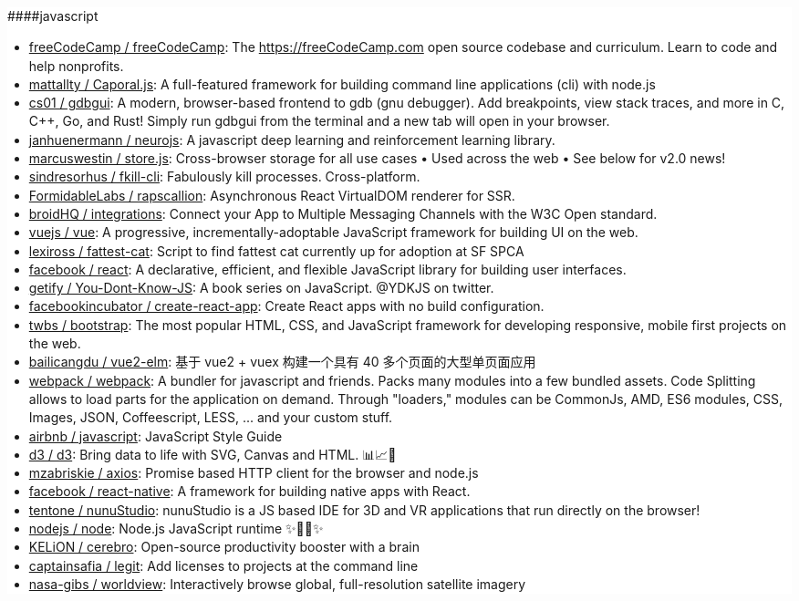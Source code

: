 ####javascript
* [freeCodeCamp / freeCodeCamp](https://github.com/freeCodeCamp/freeCodeCamp): The https://freeCodeCamp.com open source codebase and curriculum. Learn to code and help nonprofits.
* [mattallty / Caporal.js](https://github.com/mattallty/Caporal.js): A full-featured framework for building command line applications (cli) with node.js
* [cs01 / gdbgui](https://github.com/cs01/gdbgui): A modern, browser-based frontend to gdb (gnu debugger). Add breakpoints, view stack traces, and more in C, C++, Go, and Rust! Simply run gdbgui from the terminal and a new tab will open in your browser.
* [janhuenermann / neurojs](https://github.com/janhuenermann/neurojs): A javascript deep learning and reinforcement learning library.
* [marcuswestin / store.js](https://github.com/marcuswestin/store.js): Cross-browser storage for all use cases • Used across the web • See below for v2.0 news!
* [sindresorhus / fkill-cli](https://github.com/sindresorhus/fkill-cli): Fabulously kill processes. Cross-platform.
* [FormidableLabs / rapscallion](https://github.com/FormidableLabs/rapscallion): Asynchronous React VirtualDOM renderer for SSR.
* [broidHQ / integrations](https://github.com/broidHQ/integrations): Connect your App to Multiple Messaging Channels with the W3C Open standard.
* [vuejs / vue](https://github.com/vuejs/vue): A progressive, incrementally-adoptable JavaScript framework for building UI on the web.
* [lexiross / fattest-cat](https://github.com/lexiross/fattest-cat): Script to find fattest cat currently up for adoption at SF SPCA
* [facebook / react](https://github.com/facebook/react): A declarative, efficient, and flexible JavaScript library for building user interfaces.
* [getify / You-Dont-Know-JS](https://github.com/getify/You-Dont-Know-JS): A book series on JavaScript. @YDKJS on twitter.
* [facebookincubator / create-react-app](https://github.com/facebookincubator/create-react-app): Create React apps with no build configuration.
* [twbs / bootstrap](https://github.com/twbs/bootstrap): The most popular HTML, CSS, and JavaScript framework for developing responsive, mobile first projects on the web.
* [bailicangdu / vue2-elm](https://github.com/bailicangdu/vue2-elm): 基于 vue2 + vuex 构建一个具有 40 多个页面的大型单页面应用
* [webpack / webpack](https://github.com/webpack/webpack): A bundler for javascript and friends. Packs many modules into a few bundled assets. Code Splitting allows to load parts for the application on demand. Through "loaders," modules can be CommonJs, AMD, ES6 modules, CSS, Images, JSON, Coffeescript, LESS, ... and your custom stuff.
* [airbnb / javascript](https://github.com/airbnb/javascript): JavaScript Style Guide
* [d3 / d3](https://github.com/d3/d3): Bring data to life with SVG, Canvas and HTML. 📊📈🎉
* [mzabriskie / axios](https://github.com/mzabriskie/axios): Promise based HTTP client for the browser and node.js
* [facebook / react-native](https://github.com/facebook/react-native): A framework for building native apps with React.
* [tentone / nunuStudio](https://github.com/tentone/nunuStudio): nunuStudio is a JS based IDE for 3D and VR applications that run directly on the browser!
* [nodejs / node](https://github.com/nodejs/node): Node.js JavaScript runtime ✨🐢🚀✨
* [KELiON / cerebro](https://github.com/KELiON/cerebro): Open-source productivity booster with a brain
* [captainsafia / legit](https://github.com/captainsafia/legit): Add licenses to projects at the command line
* [nasa-gibs / worldview](https://github.com/nasa-gibs/worldview): Interactively browse global, full-resolution satellite imagery

